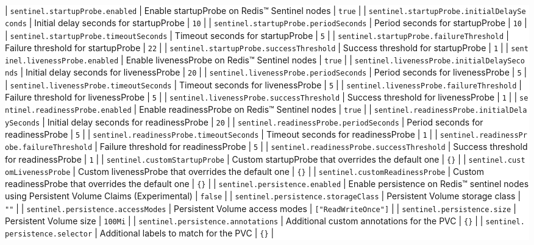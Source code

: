 | `sentinel.startupProbe.enabled`               | Enable startupProbe on Redis&trade; Sentinel nodes                                                                                          | `true`                   |
| `sentinel.startupProbe.initialDelaySeconds`   | Initial delay seconds for startupProbe                                                                                                      | `10`                     |
| `sentinel.startupProbe.periodSeconds`         | Period seconds for startupProbe                                                                                                             | `10`                     |
| `sentinel.startupProbe.timeoutSeconds`        | Timeout seconds for startupProbe                                                                                                            | `5`                      |
| `sentinel.startupProbe.failureThreshold`      | Failure threshold for startupProbe                                                                                                          | `22`                     |
| `sentinel.startupProbe.successThreshold`      | Success threshold for startupProbe                                                                                                          | `1`                      |
| `sentinel.livenessProbe.enabled`              | Enable livenessProbe on Redis&trade; Sentinel nodes                                                                                         | `true`                   |
| `sentinel.livenessProbe.initialDelaySeconds`  | Initial delay seconds for livenessProbe                                                                                                     | `20`                     |
| `sentinel.livenessProbe.periodSeconds`        | Period seconds for livenessProbe                                                                                                            | `5`                      |
| `sentinel.livenessProbe.timeoutSeconds`       | Timeout seconds for livenessProbe                                                                                                           | `5`                      |
| `sentinel.livenessProbe.failureThreshold`     | Failure threshold for livenessProbe                                                                                                         | `5`                      |
| `sentinel.livenessProbe.successThreshold`     | Success threshold for livenessProbe                                                                                                         | `1`                      |
| `sentinel.readinessProbe.enabled`             | Enable readinessProbe on Redis&trade; Sentinel nodes                                                                                        | `true`                   |
| `sentinel.readinessProbe.initialDelaySeconds` | Initial delay seconds for readinessProbe                                                                                                    | `20`                     |
| `sentinel.readinessProbe.periodSeconds`       | Period seconds for readinessProbe                                                                                                           | `5`                      |
| `sentinel.readinessProbe.timeoutSeconds`      | Timeout seconds for readinessProbe                                                                                                          | `1`                      |
| `sentinel.readinessProbe.failureThreshold`    | Failure threshold for readinessProbe                                                                                                        | `5`                      |
| `sentinel.readinessProbe.successThreshold`    | Success threshold for readinessProbe                                                                                                        | `1`                      |
| `sentinel.customStartupProbe`                 | Custom startupProbe that overrides the default one                                                                                          | `{}`                     |
| `sentinel.customLivenessProbe`                | Custom livenessProbe that overrides the default one                                                                                         | `{}`                     |
| `sentinel.customReadinessProbe`               | Custom readinessProbe that overrides the default one                                                                                        | `{}`                     |
| `sentinel.persistence.enabled`                | Enable persistence on Redis&trade; sentinel nodes using Persistent Volume Claims (Experimental)                                             | `false`                  |
| `sentinel.persistence.storageClass`           | Persistent Volume storage class                                                                                                             | `""`                     |
| `sentinel.persistence.accessModes`            | Persistent Volume access modes                                                                                                              | `["ReadWriteOnce"]`      |
| `sentinel.persistence.size`                   | Persistent Volume size                                                                                                                      | `100Mi`                  |
| `sentinel.persistence.annotations`            | Additional custom annotations for the PVC                                                                                                   | `{}`                     |
| `sentinel.persistence.selector`               | Additional labels to match for the PVC                                                                                                      | `{}`                     |